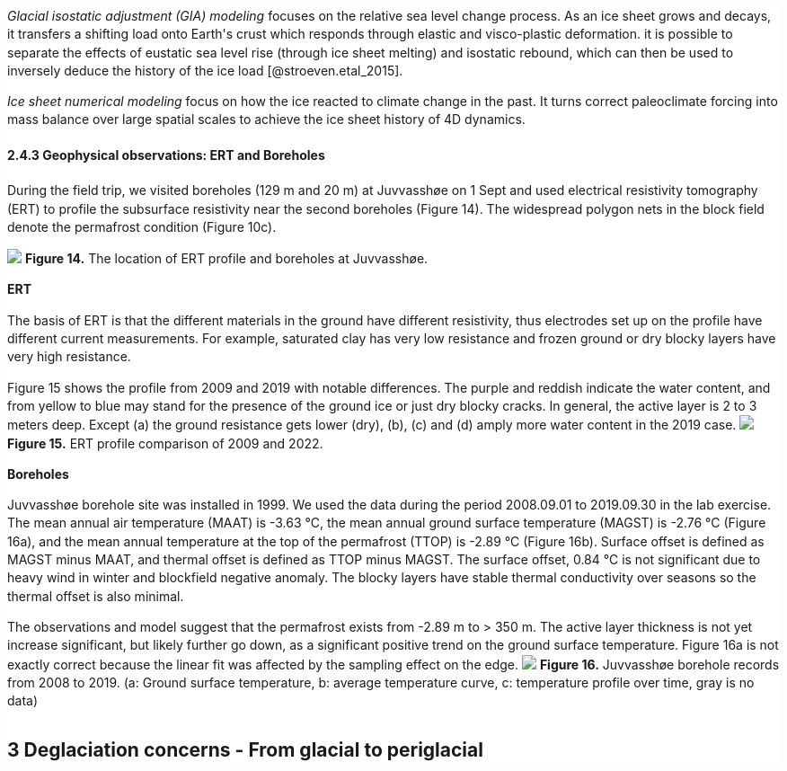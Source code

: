 *Glacial isostatic adjustment (GIA) modeling* focuses on the relative sea level change process. As an ice sheet grows and decays, it transfers a shifting load onto Earth's crust which responds through elastic and visco-plastic deformation. it is possible to separate the effects of eustatic sea level rise (through ice sheet melting) and isostatic rebound, which can then be used to inversely deduce the history of the ice load [@stroeven.etal_2015].

*Ice sheet numerical modeling* focus on how the ice reacted to climate change in the past. It turns correct paleoclimate forcing into mass balance over large spatial scales to achieve the ice sheet history of 4D dynamics.

#### 2.4.3 Geophysical observations: ERT and Boreholes

During the field trip, we visited boreholes (129 m and 20 m) at Juvvasshøe on 1 Sept and used electrical resistivity tomography (ERT) to profile the subsurface resistivity near the second boreholes (Figure 14). The widespread polygon nets in the block field denote the permafrost condition (Figure 10c).

![](https://i.imgur.com/IDnpt3a.png)
**Figure 14.** The location of ERT profile and boreholes at Juvvasshøe.

**ERT**

The basis of ERT is that the different materials in the ground have different resistivity, thus electrodes set up on the profile have different current measurements. For example, saturated clay has very low resistance and frozen ground or dry blocky layers have very high resistance. 

Figure 15 shows the profile from 2009 and 2019 with notable differences. The purple and reddish indicate the water content, and from yellow to blue may stand for the presence of the ground ice or just dry blocky cracks. In general, the active layer is 2 to 3 meters deep. Except (a) the ground resistance gets lower (dry), (b), (c) and (d) amply more water content in the 2019 case.
![](https://i.imgur.com/ftMEa6o.png)
**Figure 15.** ERT profile comparison of 2009 and 2022.

**Boreholes**

Juvvasshøe borehole site was installed in 1999. We used the data during the period 2008.09.01 to 2019.09.30 in the lab exercise. The mean annual air temperature (MAAT) is -3.63 °C, the mean annual ground surface temperature (MAGST) is -2.76 °C (Figure 16a), and the mean annual temperature at the top of the permafrost (TTOP) is -2.89 °C (Figure 16b). Surface offset is defined as MAGST minus MAAT, and thermal offset is defined as TTOP minus MAGST. The surface offset, 0.84 °C is not significant due to heavy wind in winter and blockfield negative anomaly. The blocky layers have stable thermal conductivity over seasons so the thermal offset is also minimal.

The observations and model suggest that the permafrost exists from -2.89 m to > 350 m. The active layer thickness is not yet increase significant, but likely further go down, as a significant positive trend on the ground surface temperature. Figure 16a is not exactly correct because the linear fit was affected by the sampling effect on the edge.
![](https://i.imgur.com/q7JFzuO.png)
**Figure 16.** Juvvasshøe borehole records from 2008 to 2019. (a: Ground surface temperature, b: average temperature curve, c: temperature profile over time, gray is no data)

## 3 Deglaciation concerns - From glacial to periglacial
